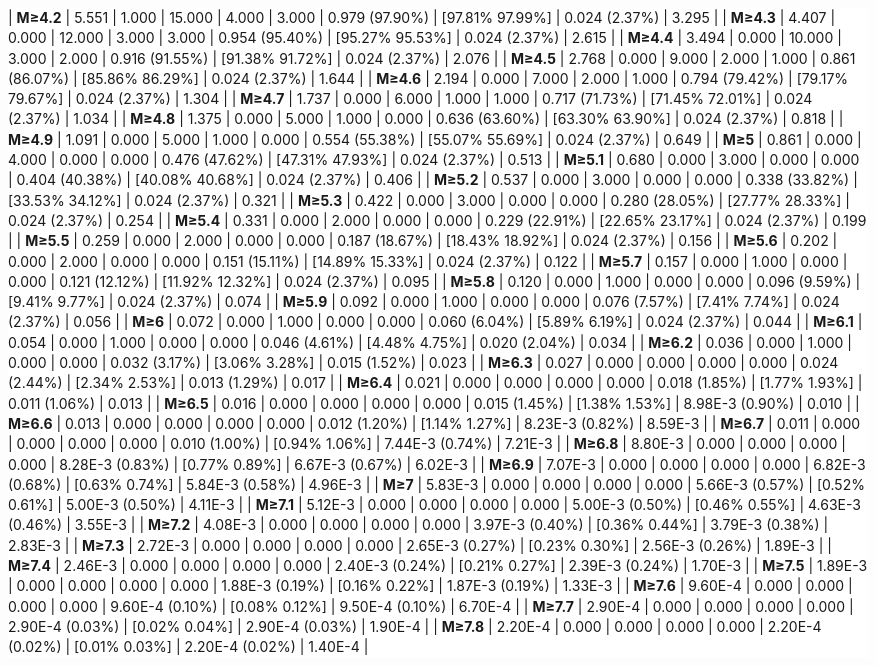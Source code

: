 | **M&ge;4.2** | 5.551 | 1.000 | 15.000 | 4.000 | 3.000 | 0.979 (97.90%) | [97.81% 97.99%] | 0.024 (2.37%) | 3.295 |
| **M&ge;4.3** | 4.407 | 0.000 | 12.000 | 3.000 | 3.000 | 0.954 (95.40%) | [95.27% 95.53%] | 0.024 (2.37%) | 2.615 |
| **M&ge;4.4** | 3.494 | 0.000 | 10.000 | 3.000 | 2.000 | 0.916 (91.55%) | [91.38% 91.72%] | 0.024 (2.37%) | 2.076 |
| **M&ge;4.5** | 2.768 | 0.000 | 9.000 | 2.000 | 1.000 | 0.861 (86.07%) | [85.86% 86.29%] | 0.024 (2.37%) | 1.644 |
| **M&ge;4.6** | 2.194 | 0.000 | 7.000 | 2.000 | 1.000 | 0.794 (79.42%) | [79.17% 79.67%] | 0.024 (2.37%) | 1.304 |
| **M&ge;4.7** | 1.737 | 0.000 | 6.000 | 1.000 | 1.000 | 0.717 (71.73%) | [71.45% 72.01%] | 0.024 (2.37%) | 1.034 |
| **M&ge;4.8** | 1.375 | 0.000 | 5.000 | 1.000 | 0.000 | 0.636 (63.60%) | [63.30% 63.90%] | 0.024 (2.37%) | 0.818 |
| **M&ge;4.9** | 1.091 | 0.000 | 5.000 | 1.000 | 0.000 | 0.554 (55.38%) | [55.07% 55.69%] | 0.024 (2.37%) | 0.649 |
| **M&ge;5** | 0.861 | 0.000 | 4.000 | 0.000 | 0.000 | 0.476 (47.62%) | [47.31% 47.93%] | 0.024 (2.37%) | 0.513 |
| **M&ge;5.1** | 0.680 | 0.000 | 3.000 | 0.000 | 0.000 | 0.404 (40.38%) | [40.08% 40.68%] | 0.024 (2.37%) | 0.406 |
| **M&ge;5.2** | 0.537 | 0.000 | 3.000 | 0.000 | 0.000 | 0.338 (33.82%) | [33.53% 34.12%] | 0.024 (2.37%) | 0.321 |
| **M&ge;5.3** | 0.422 | 0.000 | 3.000 | 0.000 | 0.000 | 0.280 (28.05%) | [27.77% 28.33%] | 0.024 (2.37%) | 0.254 |
| **M&ge;5.4** | 0.331 | 0.000 | 2.000 | 0.000 | 0.000 | 0.229 (22.91%) | [22.65% 23.17%] | 0.024 (2.37%) | 0.199 |
| **M&ge;5.5** | 0.259 | 0.000 | 2.000 | 0.000 | 0.000 | 0.187 (18.67%) | [18.43% 18.92%] | 0.024 (2.37%) | 0.156 |
| **M&ge;5.6** | 0.202 | 0.000 | 2.000 | 0.000 | 0.000 | 0.151 (15.11%) | [14.89% 15.33%] | 0.024 (2.37%) | 0.122 |
| **M&ge;5.7** | 0.157 | 0.000 | 1.000 | 0.000 | 0.000 | 0.121 (12.12%) | [11.92% 12.32%] | 0.024 (2.37%) | 0.095 |
| **M&ge;5.8** | 0.120 | 0.000 | 1.000 | 0.000 | 0.000 | 0.096 (9.59%) | [9.41% 9.77%] | 0.024 (2.37%) | 0.074 |
| **M&ge;5.9** | 0.092 | 0.000 | 1.000 | 0.000 | 0.000 | 0.076 (7.57%) | [7.41% 7.74%] | 0.024 (2.37%) | 0.056 |
| **M&ge;6** | 0.072 | 0.000 | 1.000 | 0.000 | 0.000 | 0.060 (6.04%) | [5.89% 6.19%] | 0.024 (2.37%) | 0.044 |
| **M&ge;6.1** | 0.054 | 0.000 | 1.000 | 0.000 | 0.000 | 0.046 (4.61%) | [4.48% 4.75%] | 0.020 (2.04%) | 0.034 |
| **M&ge;6.2** | 0.036 | 0.000 | 1.000 | 0.000 | 0.000 | 0.032 (3.17%) | [3.06% 3.28%] | 0.015 (1.52%) | 0.023 |
| **M&ge;6.3** | 0.027 | 0.000 | 0.000 | 0.000 | 0.000 | 0.024 (2.44%) | [2.34% 2.53%] | 0.013 (1.29%) | 0.017 |
| **M&ge;6.4** | 0.021 | 0.000 | 0.000 | 0.000 | 0.000 | 0.018 (1.85%) | [1.77% 1.93%] | 0.011 (1.06%) | 0.013 |
| **M&ge;6.5** | 0.016 | 0.000 | 0.000 | 0.000 | 0.000 | 0.015 (1.45%) | [1.38% 1.53%] | 8.98E-3 (0.90%) | 0.010 |
| **M&ge;6.6** | 0.013 | 0.000 | 0.000 | 0.000 | 0.000 | 0.012 (1.20%) | [1.14% 1.27%] | 8.23E-3 (0.82%) | 8.59E-3 |
| **M&ge;6.7** | 0.011 | 0.000 | 0.000 | 0.000 | 0.000 | 0.010 (1.00%) | [0.94% 1.06%] | 7.44E-3 (0.74%) | 7.21E-3 |
| **M&ge;6.8** | 8.80E-3 | 0.000 | 0.000 | 0.000 | 0.000 | 8.28E-3 (0.83%) | [0.77% 0.89%] | 6.67E-3 (0.67%) | 6.02E-3 |
| **M&ge;6.9** | 7.07E-3 | 0.000 | 0.000 | 0.000 | 0.000 | 6.82E-3 (0.68%) | [0.63% 0.74%] | 5.84E-3 (0.58%) | 4.96E-3 |
| **M&ge;7** | 5.83E-3 | 0.000 | 0.000 | 0.000 | 0.000 | 5.66E-3 (0.57%) | [0.52% 0.61%] | 5.00E-3 (0.50%) | 4.11E-3 |
| **M&ge;7.1** | 5.12E-3 | 0.000 | 0.000 | 0.000 | 0.000 | 5.00E-3 (0.50%) | [0.46% 0.55%] | 4.63E-3 (0.46%) | 3.55E-3 |
| **M&ge;7.2** | 4.08E-3 | 0.000 | 0.000 | 0.000 | 0.000 | 3.97E-3 (0.40%) | [0.36% 0.44%] | 3.79E-3 (0.38%) | 2.83E-3 |
| **M&ge;7.3** | 2.72E-3 | 0.000 | 0.000 | 0.000 | 0.000 | 2.65E-3 (0.27%) | [0.23% 0.30%] | 2.56E-3 (0.26%) | 1.89E-3 |
| **M&ge;7.4** | 2.46E-3 | 0.000 | 0.000 | 0.000 | 0.000 | 2.40E-3 (0.24%) | [0.21% 0.27%] | 2.39E-3 (0.24%) | 1.70E-3 |
| **M&ge;7.5** | 1.89E-3 | 0.000 | 0.000 | 0.000 | 0.000 | 1.88E-3 (0.19%) | [0.16% 0.22%] | 1.87E-3 (0.19%) | 1.33E-3 |
| **M&ge;7.6** | 9.60E-4 | 0.000 | 0.000 | 0.000 | 0.000 | 9.60E-4 (0.10%) | [0.08% 0.12%] | 9.50E-4 (0.10%) | 6.70E-4 |
| **M&ge;7.7** | 2.90E-4 | 0.000 | 0.000 | 0.000 | 0.000 | 2.90E-4 (0.03%) | [0.02% 0.04%] | 2.90E-4 (0.03%) | 1.90E-4 |
| **M&ge;7.8** | 2.20E-4 | 0.000 | 0.000 | 0.000 | 0.000 | 2.20E-4 (0.02%) | [0.01% 0.03%] | 2.20E-4 (0.02%) | 1.40E-4 |